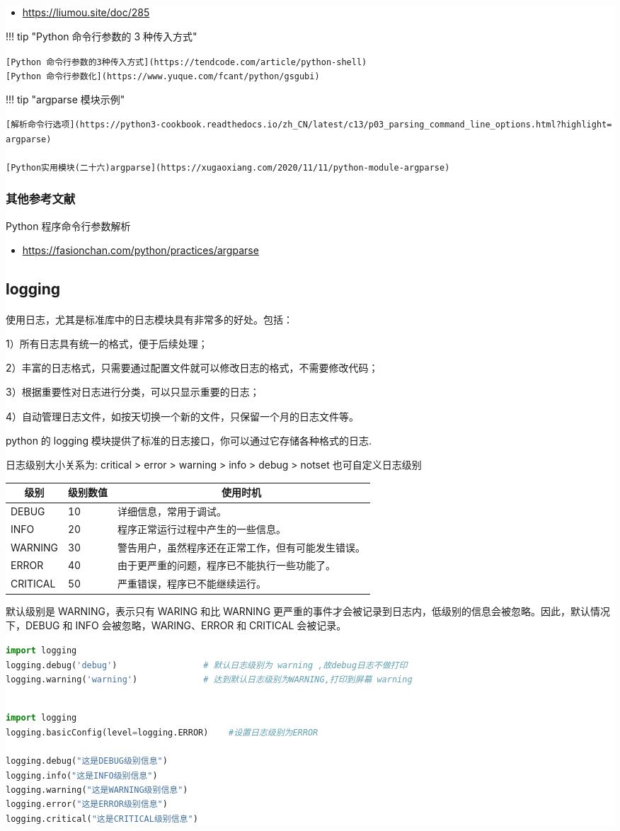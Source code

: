- https://liumou.site/doc/285

!!! tip "Python 命令行参数的 3 种传入方式"

    [Python 命令行参数的3种传入方式](https://tendcode.com/article/python-shell)
    [Python 命令行参数化](https://www.yuque.com/fcant/python/gsgubi)

!!! tip "argparse 模块示例"

    [解析命令行选项](https://python3-cookbook.readthedocs.io/zh_CN/latest/c13/p03_parsing_command_line_options.html?highlight=argparse)

    [Python实用模块(二十六)argparse](https://xugaoxiang.com/2020/11/11/python-module-argparse)

### 其他参考文献

Python 程序命令行参数解析

- https://fasionchan.com/python/practices/argparse

## logging

使用日志，尤其是标准库中的日志模块具有非常多的好处。包括：

1）所有日志具有统一的格式，便于后续处理；

2）丰富的日志格式，只需要通过配置文件就可以修改日志的格式，不需要修改代码；

3）根据重要性对日志进行分类，可以只显示重要的日志；

4）自动管理日志文件，如按天切换一个新的文件，只保留一个月的日志文件等。

python 的 logging 模块提供了标准的日志接口，你可以通过它存储各种格式的日志.

日志级别大小关系为: critical > error > warning > info > debug > notset 也可自定义日志级别

| 级别     | 级别数值 | 使用时机                                           |
| -------- | -------- | -------------------------------------------------- |
| DEBUG    | 10       | 详细信息，常用于调试。                             |
| INFO     | 20       | 程序正常运行过程中产生的一些信息。                 |
| WARNING  | 30       | 警告用户，虽然程序还在正常工作，但有可能发生错误。 |
| ERROR    | 40       | 由于更严重的问题，程序已不能执行一些功能了。       |
| CRITICAL | 50       | 严重错误，程序已不能继续运行。                     |

默认级别是 WARNING，表示只有 WARING 和比 WARNING 更严重的事件才会被记录到日志内，低级别的信息会被忽略。因此，默认情况下，DEBUG 和 INFO 会被忽略，WARING、ERROR 和 CRITICAL 会被记录。

```python
import logging
logging.debug('debug')                 # 默认日志级别为 warning ,故debug日志不做打印
logging.warning('warning')             # 达到默认日志级别为WARNING,打印到屏幕 warning
```

```python

import logging
logging.basicConfig(level=logging.ERROR)    #设置日志级别为ERROR

logging.debug("这是DEBUG级别信息")
logging.info("这是INFO级别信息")
logging.warning("这是WARNING级别信息")
logging.error("这是ERROR级别信息")
logging.critical("这是CRITICAL级别信息")
```
